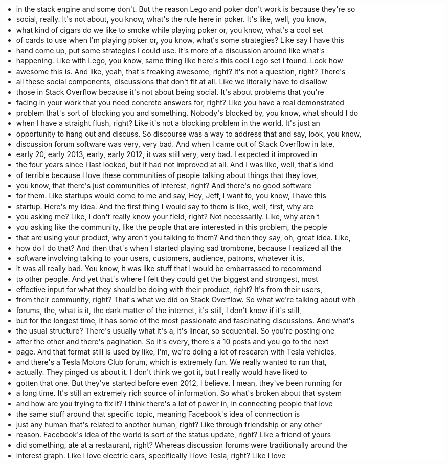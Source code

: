 *  in the stack engine and some don't. But the reason Lego and poker don't work is because they're so
*  social, really. It's not about, you know, what's the rule here in poker. It's like, well, you know,
*  what kind of cigars do we like to smoke while playing poker or, you know, what's a cool set
*  of cards to use when I'm playing poker or, you know, what's some strategies? Like say I have this
*  hand come up, put some strategies I could use. It's more of a discussion around like what's
*  happening. Like with Lego, you know, same thing like here's this cool Lego set I found. Look how
*  awesome this is. And like, yeah, that's freaking awesome, right? It's not a question, right? There's
*  all these social components, discussions that don't fit at all. Like we literally have to disallow
*  those in Stack Overflow because it's not about being social. It's about problems that you're
*  facing in your work that you need concrete answers for, right? Like you have a real demonstrated
*  problem that's sort of blocking you and something. Nobody's blocked by, you know, what should I do
*  when I have a straight flush, right? Like it's not a blocking problem in the world. It's just an
*  opportunity to hang out and discuss. So discourse was a way to address that and say, look, you know,
*  discussion forum software was very, very bad. And when I came out of Stack Overflow in late,
*  early 20, early 2013, early, early 2012, it was still very, very bad. I expected it improved in
*  the four years since I last looked, but it had not improved at all. And I was like, well, that's kind
*  of terrible because I love these communities of people talking about things that they love,
*  you know, that there's just communities of interest, right? And there's no good software
*  for them. Like startups would come to me and say, Hey, Jeff, I want to, you know, I have this
*  startup. Here's my idea. And the first thing I would say to them is like, well, first, why are
*  you asking me? Like, I don't really know your field, right? Not necessarily. Like, why aren't
*  you asking like the community, like the people that are interested in this problem, the people
*  that are using your product, why aren't you talking to them? And then they say, oh, great idea. Like,
*  how do I do that? And then that's when I started playing sad trombone, because I realized all the
*  software involving talking to your users, customers, audience, patrons, whatever it is,
*  it was all really bad. You know, it was like stuff that I would be embarrassed to recommend
*  to other people. And yet that's where I felt they could get the biggest and strongest, most
*  effective input for what they should be doing with their product, right? It's from their users,
*  from their community, right? That's what we did on Stack Overflow. So what we're talking about with
*  forums, the, what is it, the dark matter of the internet, it's still, I don't know if it's still,
*  but for the longest time, it has some of the most passionate and fascinating discussions. And what's
*  the usual structure? There's usually what it's a, it's linear, so sequential. So you're posting one
*  after the other and there's pagination. So it's every, there's a 10 posts and you go to the next
*  page. And that format still is used by like, I'm, we're doing a lot of research with Tesla vehicles,
*  and there's a Tesla Motors Club forum, which is extremely fun. We really wanted to run that,
*  actually. They pinged us about it. I don't think we got it, but I really would have liked to
*  gotten that one. But they've started before even 2012, I believe. I mean, they've been running for
*  a long time. It's still an extremely rich source of information. So what's broken about that system
*  and how are you trying to fix it? I think there's a lot of power in, in connecting people that love
*  the same stuff around that specific topic, meaning Facebook's idea of connection is
*  just any human that's related to another human, right? Like through friendship or any other
*  reason. Facebook's idea of the world is sort of the status update, right? Like a friend of yours
*  did something, ate at a restaurant, right? Whereas discussion forums were traditionally around the
*  interest graph. Like I love electric cars, specifically I love Tesla, right? Like I love
